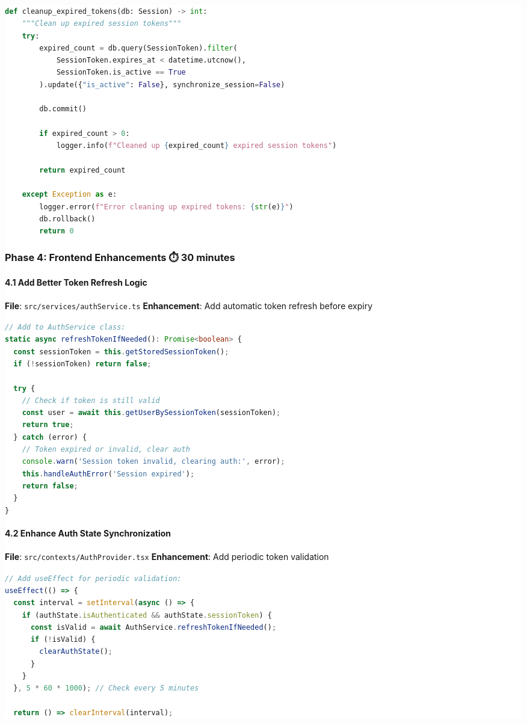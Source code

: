 ```python
def cleanup_expired_tokens(db: Session) -> int:
    """Clean up expired session tokens"""
    try:
        expired_count = db.query(SessionToken).filter(
            SessionToken.expires_at < datetime.utcnow(),
            SessionToken.is_active == True
        ).update({"is_active": False}, synchronize_session=False)
        
        db.commit()
        
        if expired_count > 0:
            logger.info(f"Cleaned up {expired_count} expired session tokens")
        
        return expired_count
        
    except Exception as e:
        logger.error(f"Error cleaning up expired tokens: {str(e)}")
        db.rollback()
        return 0
```

### Phase 4: Frontend Enhancements ⏱️ 30 minutes

#### 4.1 Add Better Token Refresh Logic

**File**: `src/services/authService.ts`
**Enhancement**: Add automatic token refresh before expiry

```typescript
// Add to AuthService class:
static async refreshTokenIfNeeded(): Promise<boolean> {
  const sessionToken = this.getStoredSessionToken();
  if (!sessionToken) return false;
  
  try {
    // Check if token is still valid
    const user = await this.getUserBySessionToken(sessionToken);
    return true;
  } catch (error) {
    // Token expired or invalid, clear auth
    console.warn('Session token invalid, clearing auth:', error);
    this.handleAuthError('Session expired');
    return false;
  }
}
```

#### 4.2 Enhance Auth State Synchronization

**File**: `src/contexts/AuthProvider.tsx`
**Enhancement**: Add periodic token validation

```typescript
// Add useEffect for periodic validation:
useEffect(() => {
  const interval = setInterval(async () => {
    if (authState.isAuthenticated && authState.sessionToken) {
      const isValid = await AuthService.refreshTokenIfNeeded();
      if (!isValid) {
        clearAuthState();
      }
    }
  }, 5 * 60 * 1000); // Check every 5 minutes
  
  return () => clearInterval(interval);
```